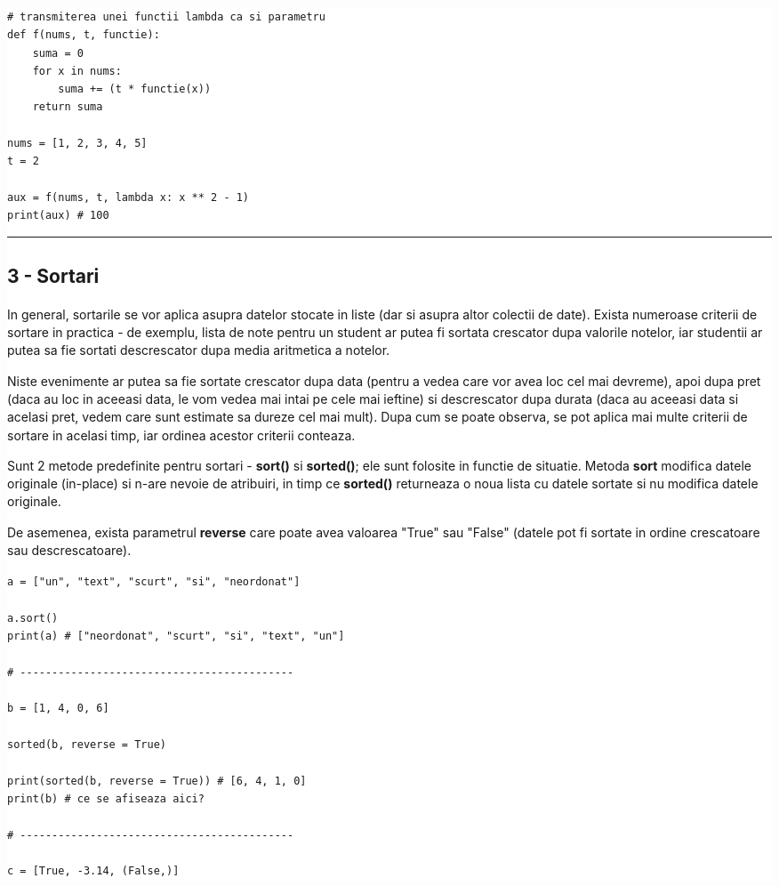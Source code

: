     # transmiterea unei functii lambda ca si parametru
    def f(nums, t, functie):
        suma = 0
        for x in nums:
            suma += (t * functie(x))
        return suma

    nums = [1, 2, 3, 4, 5]
    t = 2
    
    aux = f(nums, t, lambda x: x ** 2 - 1)
    print(aux) # 100
 
___

## 3 - Sortari
In general, sortarile se vor aplica asupra datelor stocate in liste (dar si asupra altor colectii de date). Exista numeroase criterii de sortare in practica - de exemplu, lista de note pentru un student ar putea fi sortata crescator dupa valorile notelor, iar studentii ar putea sa fie sortati descrescator dupa media aritmetica a notelor.

Niste evenimente ar putea sa fie sortate crescator dupa data (pentru a vedea care vor avea loc cel mai devreme), apoi dupa pret (daca au loc in aceeasi data, le vom vedea mai intai pe cele mai ieftine) si descrescator dupa durata (daca au aceeasi data si acelasi pret, vedem care sunt estimate sa dureze cel mai mult). Dupa cum se poate observa, se pot aplica mai multe criterii de sortare in acelasi timp, iar ordinea acestor criterii conteaza.

Sunt 2 metode predefinite pentru sortari - <b>sort()</b> si <b>sorted()</b>; ele sunt folosite in functie de situatie. Metoda <b>sort</b> modifica datele originale (in-place) si n-are nevoie de atribuiri, in timp ce <b>sorted()</b> returneaza o noua lista cu datele sortate si nu modifica datele originale.

De asemenea, exista parametrul <b>reverse</b> care poate avea valoarea "True" sau "False" (datele pot fi sortate in ordine crescatoare sau descrescatoare).

    a = ["un", "text", "scurt", "si", "neordonat"]
    
    a.sort()
    print(a) # ["neordonat", "scurt", "si", "text", "un"]
    
    # -------------------------------------------
    
    b = [1, 4, 0, 6]
    
    sorted(b, reverse = True)
    
    print(sorted(b, reverse = True)) # [6, 4, 1, 0]
    print(b) # ce se afiseaza aici?
    
    # -------------------------------------------
    
    c = [True, -3.14, (False,)]
    